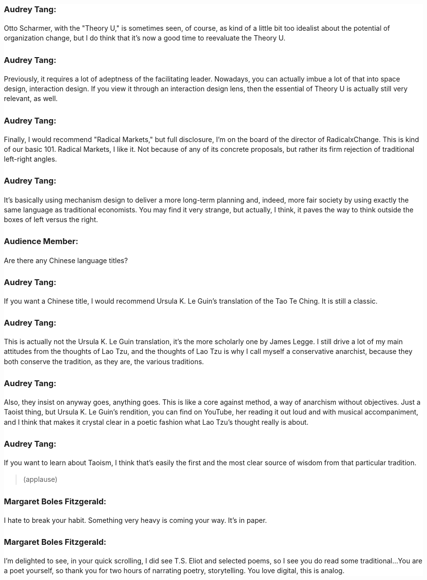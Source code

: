 ### Audrey Tang:
Otto Scharmer, with the &quot;Theory U,&quot; is sometimes seen, of course, as kind of a little bit too idealist about the potential of organization change, but I do think that it’s now a good time to reevaluate the Theory U.

### Audrey Tang:
Previously, it requires a lot of adeptness of the facilitating leader. Nowadays, you can actually imbue a lot of that into space design, interaction design. If you view it through an interaction design lens, then the essential of Theory U is actually still very relevant, as well.

### Audrey Tang:
Finally, I would recommend &quot;Radical Markets,&quot; but full disclosure, I’m on the board of the director of RadicalxChange. This is kind of our basic 101. Radical Markets, I like it. Not because of any of its concrete proposals, but rather its firm rejection of traditional left-right angles.

### Audrey Tang:
It’s basically using mechanism design to deliver a more long-term planning and, indeed, more fair society by using exactly the same language as traditional economists. You may find it very strange, but actually, I think, it paves the way to think outside the boxes of left versus the right.

### Audience Member:
Are there any Chinese language titles?

### Audrey Tang:
If you want a Chinese title, I would recommend Ursula K. Le Guin’s translation of the Tao Te Ching. It is still a classic.

### Audrey Tang:
This is actually not the Ursula K. Le Guin translation, it’s the more scholarly one by James Legge. I still drive a lot of my main attitudes from the thoughts of Lao Tzu, and the thoughts of Lao Tzu is why I call myself a conservative anarchist, because they both conserve the tradition, as they are, the various traditions.

### Audrey Tang:
Also, they insist on anyway goes, anything goes. This is like a core against method, a way of anarchism without objectives. Just a Taoist thing, but Ursula K. Le Guin’s rendition, you can find on YouTube, her reading it out loud and with musical accompaniment, and I think that makes it crystal clear in a poetic fashion what Lao Tzu’s thought really is about.

### Audrey Tang:
If you want to learn about Taoism, I think that’s easily the first and the most clear source of wisdom from that particular tradition.

> (applause)

### Margaret Boles Fitzgerald:
I hate to break your habit. Something very heavy is coming your way. It’s in paper.

### Margaret Boles Fitzgerald:
I’m delighted to see, in your quick scrolling, I did see T.S. Eliot and selected poems, so I see you do read some traditional...You are a poet yourself, so thank you for two hours of narrating poetry, storytelling. You love digital, this is analog.
